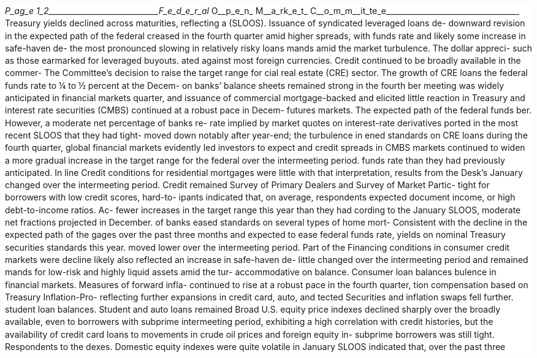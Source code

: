 _P_ag_e_ _1_2____________________________F_e_d_e_r_al_ O__p_e_n_ M__a_rk_e_t_ C__o_m_m__it_te_e__________________________________
Treasury yields declined across maturities, reflecting a (SLOOS). Issuance of syndicated leveraged loans de-
downward revision in the expected path of the federal creased in the fourth quarter amid higher spreads, with
funds rate and likely some increase in safe-haven de- the most pronounced slowing in relatively risky loans
mands amid the market turbulence. The dollar appreci- such as those earmarked for leveraged buyouts.
ated against most foreign currencies.
Credit continued to be broadly available in the commer-
The Committee’s decision to raise the target range for cial real estate (CRE) sector. The growth of CRE loans
the federal funds rate to ¼ to ½ percent at the Decem- on banks’ balance sheets remained strong in the fourth
ber meeting was widely anticipated in financial markets quarter, and issuance of commercial mortgage-backed
and elicited little reaction in Treasury and interest rate securities (CMBS) continued at a robust pace in Decem-
futures markets. The expected path of the federal funds ber. However, a moderate net percentage of banks re-
rate implied by market quotes on interest-rate derivatives ported in the most recent SLOOS that they had tight-
moved down notably after year-end; the turbulence in ened standards on CRE loans during the fourth quarter,
global financial markets evidently led investors to expect and credit spreads in CMBS markets continued to widen
a more gradual increase in the target range for the federal over the intermeeting period.
funds rate than they had previously anticipated. In line
Credit conditions for residential mortgages were little
with that interpretation, results from the Desk’s January
changed over the intermeeting period. Credit remained
Survey of Primary Dealers and Survey of Market Partic-
tight for borrowers with low credit scores, hard-to-
ipants indicated that, on average, respondents expected
document income, or high debt-to-income ratios. Ac-
fewer increases in the target range this year than they had
cording to the January SLOOS, moderate net fractions
projected in December.
of banks eased standards on several types of home mort-
Consistent with the decline in the expected path of the gages over the past three months and expected to ease
federal funds rate, yields on nominal Treasury securities standards this year.
moved lower over the intermeeting period. Part of the
Financing conditions in consumer credit markets were
decline likely also reflected an increase in safe-haven de-
little changed over the intermeeting period and remained
mands for low-risk and highly liquid assets amid the tur-
accommodative on balance. Consumer loan balances
bulence in financial markets. Measures of forward infla-
continued to rise at a robust pace in the fourth quarter,
tion compensation based on Treasury Inflation-Pro-
reflecting further expansions in credit card, auto, and
tected Securities and inflation swaps fell further.
student loan balances. Student and auto loans remained
Broad U.S. equity price indexes declined sharply over the broadly available, even to borrowers with subprime
intermeeting period, exhibiting a high correlation with credit histories, but the availability of credit card loans to
movements in crude oil prices and foreign equity in- subprime borrowers was still tight. Respondents to the
dexes. Domestic equity indexes were quite volatile in January SLOOS indicated that, over the past three